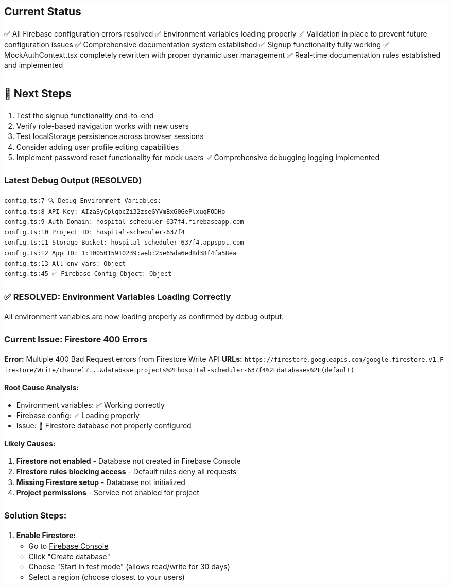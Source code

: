 ## Current Status
✅ All Firebase configuration errors resolved
✅ Environment variables loading properly
✅ Validation in place to prevent future configuration issues
✅ Comprehensive documentation system established
✅ Signup functionality fully working
✅ MockAuthContext.tsx completely rewritten with proper dynamic user management
✅ Real-time documentation rules established and implemented

## 🎉 Next Steps
1. Test the signup functionality end-to-end
2. Verify role-based navigation works with new users
3. Test localStorage persistence across browser sessions
4. Consider adding user profile editing capabilities
5. Implement password reset functionality for mock users
✅ Comprehensive debugging logging implemented

### Latest Debug Output (RESOLVED)
```
config.ts:7 🔍 Debug Environment Variables:
config.ts:8 API Key: AIzaSyCplqbcZi32zseGYVmBxG0GePlxuqFODHo
config.ts:9 Auth Domain: hospital-scheduler-637f4.firebaseapp.com
config.ts:10 Project ID: hospital-scheduler-637f4
config.ts:11 Storage Bucket: hospital-scheduler-637f4.appspot.com
config.ts:12 App ID: 1:1005015910239:web:25e65da6ed8d38f4fa58ea
config.ts:13 All env vars: Object
config.ts:45 ✅ Firebase Config Object: Object
```

### ✅ RESOLVED: Environment Variables Loading Correctly
All environment variables are now loading properly as confirmed by debug output.

### Current Issue: Firestore 400 Errors
**Error:** Multiple 400 Bad Request errors from Firestore Write API
**URLs:** `https://firestore.googleapis.com/google.firestore.v1.Firestore/Write/channel?...&database=projects%2Fhospital-scheduler-637f4%2Fdatabases%2F(default)`

**Root Cause Analysis:**
- Environment variables: ✅ Working correctly
- Firebase config: ✅ Loading properly  
- Issue: 🔴 Firestore database not properly configured

**Likely Causes:**
1. **Firestore not enabled** - Database not created in Firebase Console
2. **Firestore rules blocking access** - Default rules deny all requests
3. **Missing Firestore setup** - Database not initialized
4. **Project permissions** - Service not enabled for project

### Solution Steps:
1. **Enable Firestore:**
   - Go to [Firebase Console](https://console.firebase.google.com/project/hospital-scheduler-637f4/firestore)
   - Click "Create database"
   - Choose "Start in test mode" (allows read/write for 30 days)
   - Select a region (choose closest to your users)
